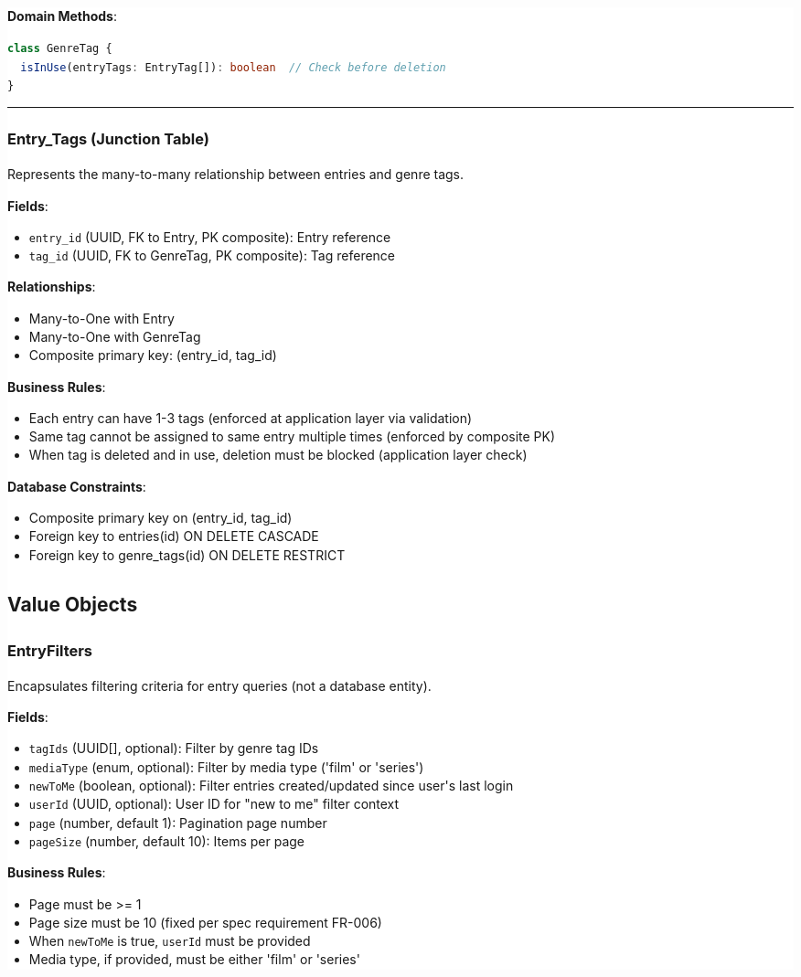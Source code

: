 **Domain Methods**:

```typescript
class GenreTag {
  isInUse(entryTags: EntryTag[]): boolean  // Check before deletion
}
```

---

### Entry_Tags (Junction Table)

Represents the many-to-many relationship between entries and genre tags.

**Fields**:

- `entry_id` (UUID, FK to Entry, PK composite): Entry reference
- `tag_id` (UUID, FK to GenreTag, PK composite): Tag reference

**Relationships**:

- Many-to-One with Entry
- Many-to-One with GenreTag
- Composite primary key: (entry_id, tag_id)

**Business Rules**:

- Each entry can have 1-3 tags (enforced at application layer via validation)
- Same tag cannot be assigned to same entry multiple times (enforced by composite PK)
- When tag is deleted and in use, deletion must be blocked (application layer check)

**Database Constraints**:

- Composite primary key on (entry_id, tag_id)
- Foreign key to entries(id) ON DELETE CASCADE
- Foreign key to genre_tags(id) ON DELETE RESTRICT

## Value Objects

### EntryFilters

Encapsulates filtering criteria for entry queries (not a database entity).

**Fields**:

- `tagIds` (UUID[], optional): Filter by genre tag IDs
- `mediaType` (enum, optional): Filter by media type ('film' or 'series')
- `newToMe` (boolean, optional): Filter entries created/updated since user's last login
- `userId` (UUID, optional): User ID for "new to me" filter context
- `page` (number, default 1): Pagination page number
- `pageSize` (number, default 10): Items per page

**Business Rules**:

- Page must be >= 1
- Page size must be 10 (fixed per spec requirement FR-006)
- When `newToMe` is true, `userId` must be provided
- Media type, if provided, must be either 'film' or 'series'
